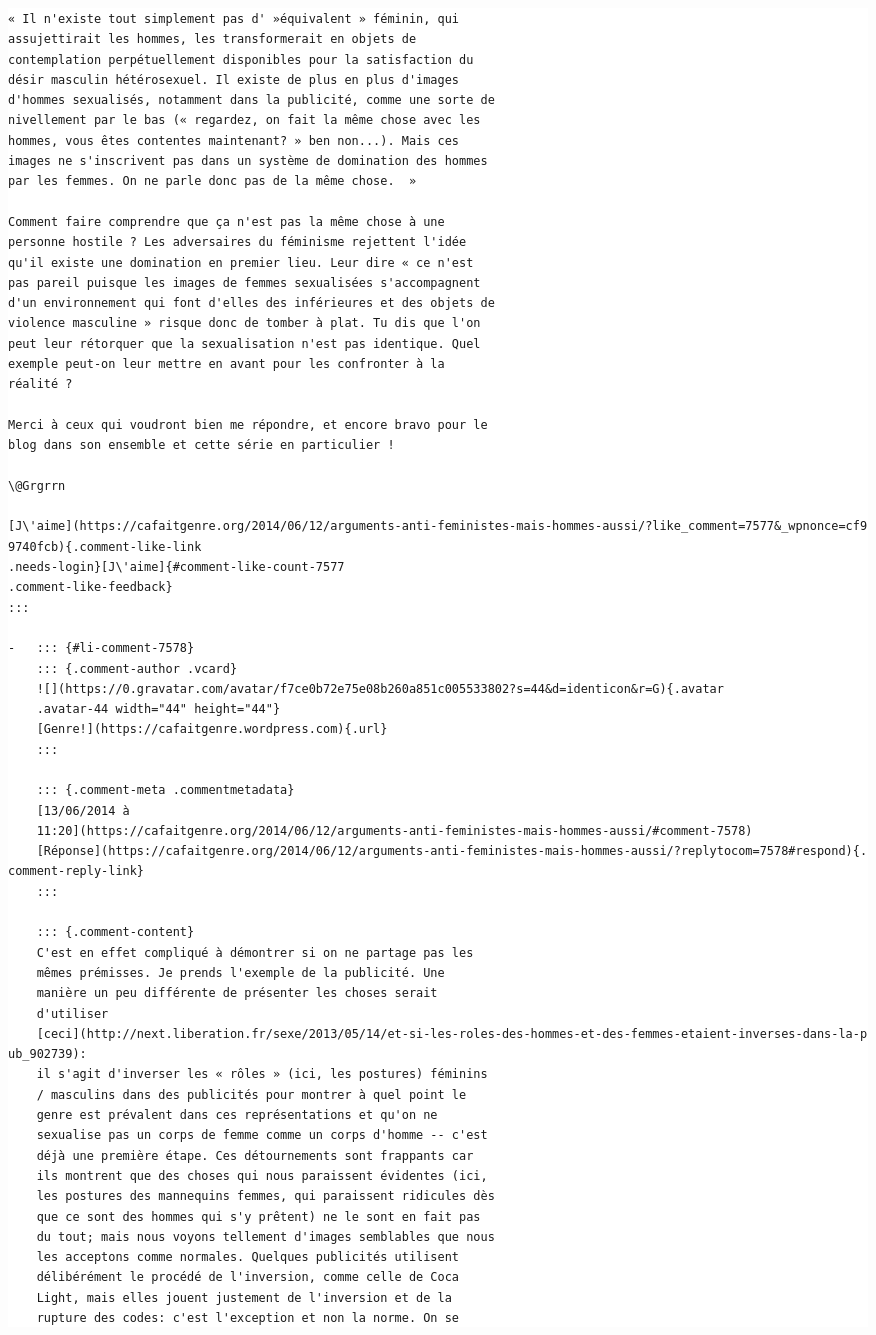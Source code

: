     « Il n'existe tout simplement pas d' »équivalent » féminin, qui
    assujettirait les hommes, les transformerait en objets de
    contemplation perpétuellement disponibles pour la satisfaction du
    désir masculin hétérosexuel. Il existe de plus en plus d'images
    d'hommes sexualisés, notamment dans la publicité, comme une sorte de
    nivellement par le bas (« regardez, on fait la même chose avec les
    hommes, vous êtes contentes maintenant? » ben non...). Mais ces
    images ne s'inscrivent pas dans un système de domination des hommes
    par les femmes. On ne parle donc pas de la même chose.  »

    Comment faire comprendre que ça n'est pas la même chose à une
    personne hostile ? Les adversaires du féminisme rejettent l'idée
    qu'il existe une domination en premier lieu. Leur dire « ce n'est
    pas pareil puisque les images de femmes sexualisées s'accompagnent
    d'un environnement qui font d'elles des inférieures et des objets de
    violence masculine » risque donc de tomber à plat. Tu dis que l'on
    peut leur rétorquer que la sexualisation n'est pas identique. Quel
    exemple peut-on leur mettre en avant pour les confronter à la
    réalité ?

    Merci à ceux qui voudront bien me répondre, et encore bravo pour le
    blog dans son ensemble et cette série en particulier !

    \@Grgrrn

    [J\'aime](https://cafaitgenre.org/2014/06/12/arguments-anti-feministes-mais-hommes-aussi/?like_comment=7577&_wpnonce=cf99740fcb){.comment-like-link
    .needs-login}[J\'aime]{#comment-like-count-7577
    .comment-like-feedback}
    :::

    -   ::: {#li-comment-7578}
        ::: {.comment-author .vcard}
        ![](https://0.gravatar.com/avatar/f7ce0b72e75e08b260a851c005533802?s=44&d=identicon&r=G){.avatar
        .avatar-44 width="44" height="44"}
        [Genre!](https://cafaitgenre.wordpress.com){.url}
        :::

        ::: {.comment-meta .commentmetadata}
        [13/06/2014 à
        11:20](https://cafaitgenre.org/2014/06/12/arguments-anti-feministes-mais-hommes-aussi/#comment-7578)
        [Réponse](https://cafaitgenre.org/2014/06/12/arguments-anti-feministes-mais-hommes-aussi/?replytocom=7578#respond){.comment-reply-link}
        :::

        ::: {.comment-content}
        C'est en effet compliqué à démontrer si on ne partage pas les
        mêmes prémisses. Je prends l'exemple de la publicité. Une
        manière un peu différente de présenter les choses serait
        d'utiliser
        [ceci](http://next.liberation.fr/sexe/2013/05/14/et-si-les-roles-des-hommes-et-des-femmes-etaient-inverses-dans-la-pub_902739):
        il s'agit d'inverser les « rôles » (ici, les postures) féminins
        / masculins dans des publicités pour montrer à quel point le
        genre est prévalent dans ces représentations et qu'on ne
        sexualise pas un corps de femme comme un corps d'homme -- c'est
        déjà une première étape. Ces détournements sont frappants car
        ils montrent que des choses qui nous paraissent évidentes (ici,
        les postures des mannequins femmes, qui paraissent ridicules dès
        que ce sont des hommes qui s'y prêtent) ne le sont en fait pas
        du tout; mais nous voyons tellement d'images semblables que nous
        les acceptons comme normales. Quelques publicités utilisent
        délibérément le procédé de l'inversion, comme celle de Coca
        Light, mais elles jouent justement de l'inversion et de la
        rupture des codes: c'est l'exception et non la norme. On se